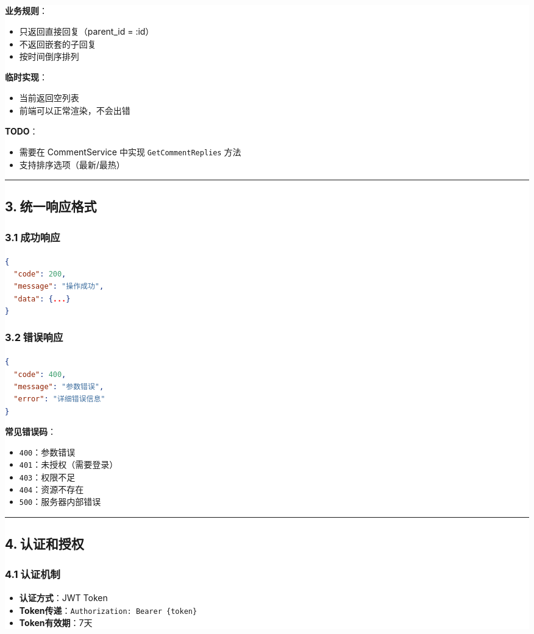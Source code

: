 **业务规则**：
- 只返回直接回复（parent_id = :id）
- 不返回嵌套的子回复
- 按时间倒序排列

**临时实现**：
- 当前返回空列表
- 前端可以正常渲染，不会出错

**TODO**：
- 需要在 CommentService 中实现 `GetCommentReplies` 方法
- 支持排序选项（最新/最热）

---

## 3. 统一响应格式

### 3.1 成功响应

```json
{
  "code": 200,
  "message": "操作成功",
  "data": {...}
}
```

### 3.2 错误响应

```json
{
  "code": 400,
  "message": "参数错误",
  "error": "详细错误信息"
}
```

**常见错误码**：
- `400`：参数错误
- `401`：未授权（需要登录）
- `403`：权限不足
- `404`：资源不存在
- `500`：服务器内部错误

---

## 4. 认证和授权

### 4.1 认证机制

- **认证方式**：JWT Token
- **Token传递**：`Authorization: Bearer {token}`
- **Token有效期**：7天

